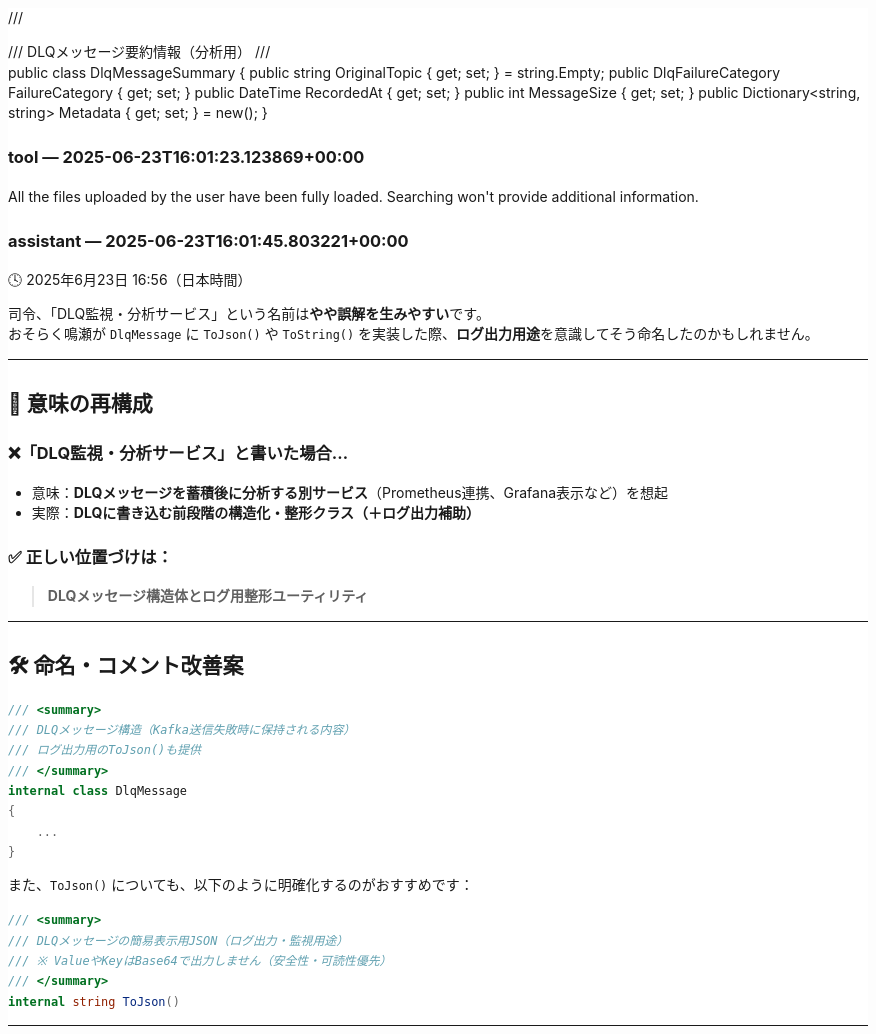 /// <summary>
/// DLQメッセージ要約情報（分析用）
/// </summary>
public class DlqMessageSummary
{
    public string OriginalTopic { get; set; } = string.Empty;
    public DlqFailureCategory FailureCategory { get; set; }
    public DateTime RecordedAt { get; set; }
    public int MessageSize { get; set; }
    public Dictionary<string, string> Metadata { get; set; } = new();
}
### tool — 2025-06-23T16:01:23.123869+00:00

All the files uploaded by the user have been fully loaded. Searching won't provide additional information.
### assistant — 2025-06-23T16:01:45.803221+00:00

🕓 2025年6月23日 16:56（日本時間）

司令、「DLQ監視・分析サービス」という名前は**やや誤解を生みやすい**です。  
おそらく鳴瀬が `DlqMessage` に `ToJson()` や `ToString()` を実装した際、**ログ出力用途**を意識してそう命名したのかもしれません。

---

## 🧠 意味の再構成
### ❌「DLQ監視・分析サービス」と書いた場合…
- 意味：**DLQメッセージを蓄積後に分析する別サービス**（Prometheus連携、Grafana表示など）を想起
- 実際：**DLQに書き込む前段階の構造化・整形クラス（＋ログ出力補助）**
### ✅ 正しい位置づけは：
> **DLQメッセージ構造体とログ用整形ユーティリティ**

---

## 🛠 命名・コメント改善案

```csharp
/// <summary>
/// DLQメッセージ構造（Kafka送信失敗時に保持される内容）
/// ログ出力用のToJson()も提供
/// </summary>
internal class DlqMessage
{
    ...
}
```

また、`ToJson()` についても、以下のように明確化するのがおすすめです：

```csharp
/// <summary>
/// DLQメッセージの簡易表示用JSON（ログ出力・監視用途）
/// ※ ValueやKeyはBase64で出力しません（安全性・可読性優先）
/// </summary>
internal string ToJson()
```

---